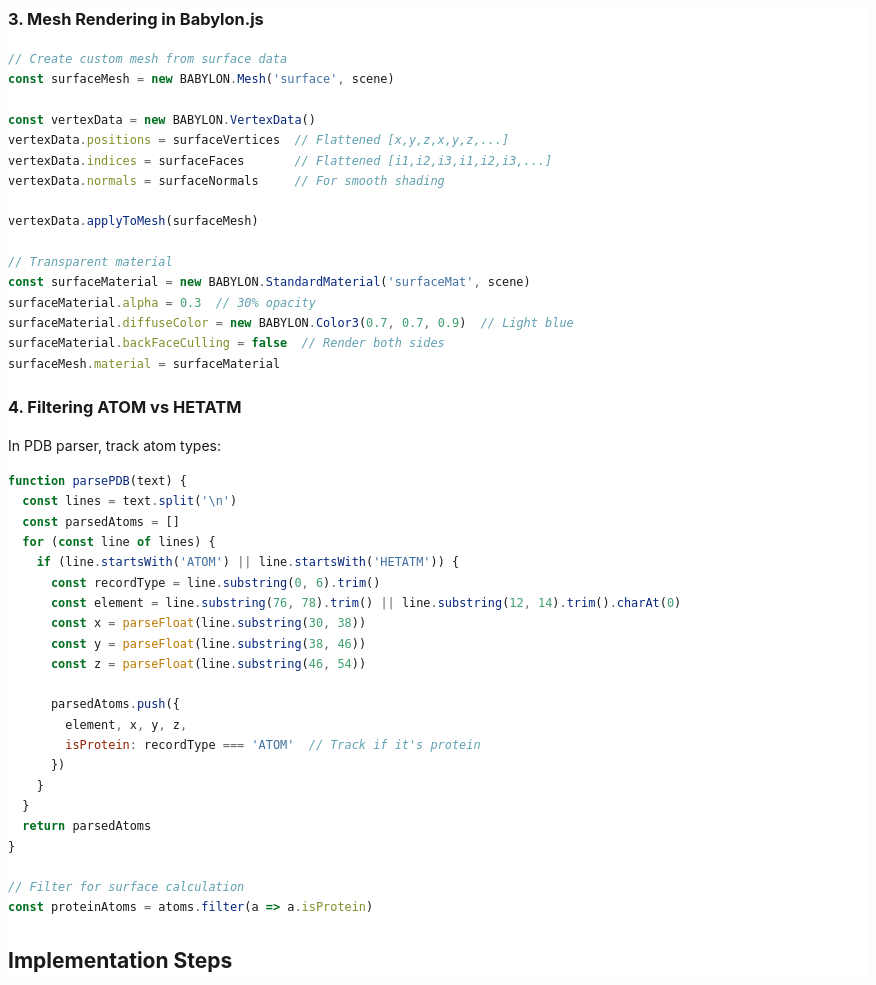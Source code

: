 ### 3. Mesh Rendering in Babylon.js

```javascript
// Create custom mesh from surface data
const surfaceMesh = new BABYLON.Mesh('surface', scene)

const vertexData = new BABYLON.VertexData()
vertexData.positions = surfaceVertices  // Flattened [x,y,z,x,y,z,...]
vertexData.indices = surfaceFaces       // Flattened [i1,i2,i3,i1,i2,i3,...]
vertexData.normals = surfaceNormals     // For smooth shading

vertexData.applyToMesh(surfaceMesh)

// Transparent material
const surfaceMaterial = new BABYLON.StandardMaterial('surfaceMat', scene)
surfaceMaterial.alpha = 0.3  // 30% opacity
surfaceMaterial.diffuseColor = new BABYLON.Color3(0.7, 0.7, 0.9)  // Light blue
surfaceMaterial.backFaceCulling = false  // Render both sides
surfaceMesh.material = surfaceMaterial
```

### 4. Filtering ATOM vs HETATM

In PDB parser, track atom types:

```javascript
function parsePDB(text) {
  const lines = text.split('\n')
  const parsedAtoms = []
  for (const line of lines) {
    if (line.startsWith('ATOM') || line.startsWith('HETATM')) {
      const recordType = line.substring(0, 6).trim()
      const element = line.substring(76, 78).trim() || line.substring(12, 14).trim().charAt(0)
      const x = parseFloat(line.substring(30, 38))
      const y = parseFloat(line.substring(38, 46))
      const z = parseFloat(line.substring(46, 54))

      parsedAtoms.push({
        element, x, y, z,
        isProtein: recordType === 'ATOM'  // Track if it's protein
      })
    }
  }
  return parsedAtoms
}

// Filter for surface calculation
const proteinAtoms = atoms.filter(a => a.isProtein)
```

## Implementation Steps

